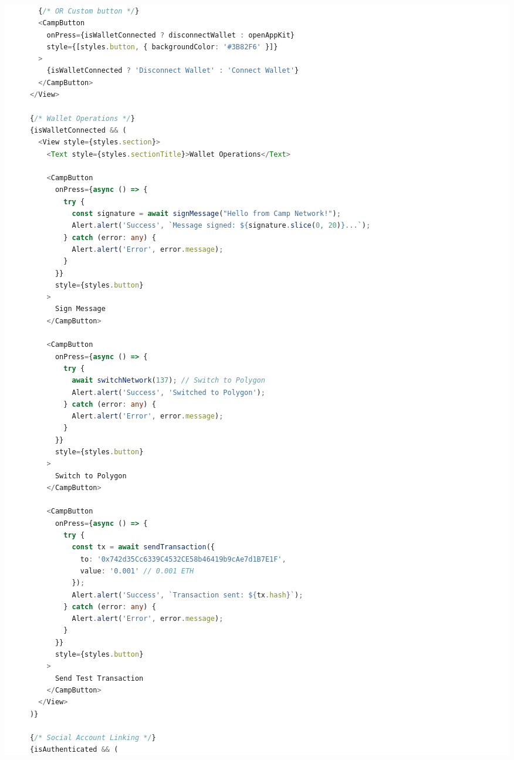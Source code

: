```typescript
        {/* OR Custom button */}
        <CampButton 
          onPress={isWalletConnected ? disconnectWallet : openAppKit}
          style={[styles.button, { backgroundColor: '#3B82F6' }]}
        >
          {isWalletConnected ? 'Disconnect Wallet' : 'Connect Wallet'}
        </CampButton>
      </View>

      {/* Wallet Operations */}
      {isWalletConnected && (
        <View style={styles.section}>
          <Text style={styles.sectionTitle}>Wallet Operations</Text>
          
          <CampButton 
            onPress={async () => {
              try {
                const signature = await signMessage("Hello from Camp Network!");
                Alert.alert('Success', `Message signed: ${signature.slice(0, 20)}...`);
              } catch (error: any) {
                Alert.alert('Error', error.message);
              }
            }}
            style={styles.button}
          >
            Sign Message
          </CampButton>

          <CampButton 
            onPress={async () => {
              try {
                await switchNetwork(137); // Switch to Polygon
                Alert.alert('Success', 'Switched to Polygon');
              } catch (error: any) {
                Alert.alert('Error', error.message);
              }
            }}
            style={styles.button}
          >
            Switch to Polygon
          </CampButton>

          <CampButton 
            onPress={async () => {
              try {
                const tx = await sendTransaction({
                  to: '0x742d35Cc6339C4532CE58b46419b9cAe7d1B7E1F',
                  value: '0.001' // 0.001 ETH
                });
                Alert.alert('Success', `Transaction sent: ${tx.hash}`);
              } catch (error: any) {
                Alert.alert('Error', error.message);
              }
            }}
            style={styles.button}
          >
            Send Test Transaction
          </CampButton>
        </View>
      )}

      {/* Social Account Linking */}
      {isAuthenticated && (
```
